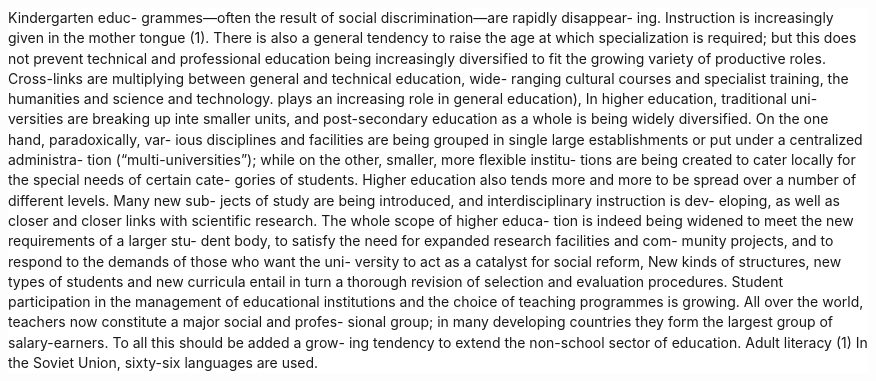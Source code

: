 Kindergarten educ- 
grammes—often the result of social 
discrimination—are rapidly disappear- 
ing. Instruction is increasingly given 
in the mother tongue (1). 
There is also a general tendency to 
raise the age at which specialization 
is required; but this does not prevent 
technical and professional education 
being increasingly diversified to fit 
the growing variety of productive roles. 
Cross-links are multiplying between 
general and technical education, wide- 
ranging cultural courses and specialist 
training, the humanities and science 
and technology. 
plays an increasing role in general 
education), 
In higher education, traditional uni- 
versities are breaking up inte smaller 
units, and post-secondary education 
as a whole is being widely diversified. 
On the one hand, paradoxically, var- 
ious disciplines and facilities are being 
grouped in single large establishments 
or put under a centralized administra- 
tion (“multi-universities”); while on the 
other, smaller, more flexible institu- 
tions are being created to cater locally 
for the special needs of certain cate- 
gories of students. 
Higher education also tends more 
and more to be spread over a number 
of different levels. Many new sub- 
jects of study are being introduced, 
and interdisciplinary instruction is dev- 
eloping, as well as closer and closer 
links with scientific research. 
The whole scope of higher educa- 
tion is indeed being widened to meet 
the new requirements of a larger stu- 
dent body, to satisfy the need for 
expanded research facilities and com- 
munity projects, and to respond to the 
demands of those who want the uni- 
versity to act as a catalyst for social 
reform, 
New kinds of structures, new types 
of students and new curricula entail in 
turn a thorough revision of selection 
and evaluation procedures. Student 
participation in the management of 
educational institutions and the choice 
of teaching programmes is growing. 
All over the world, teachers now 
constitute a major social and profes- 
sional group; in many developing 
countries they form the largest group 
of salary-earners. 
To all this should be added a grow- 
ing tendency to extend the non-school 
sector of education. Adult literacy 
(1) In the Soviet Union, sixty-six languages 
are used. 